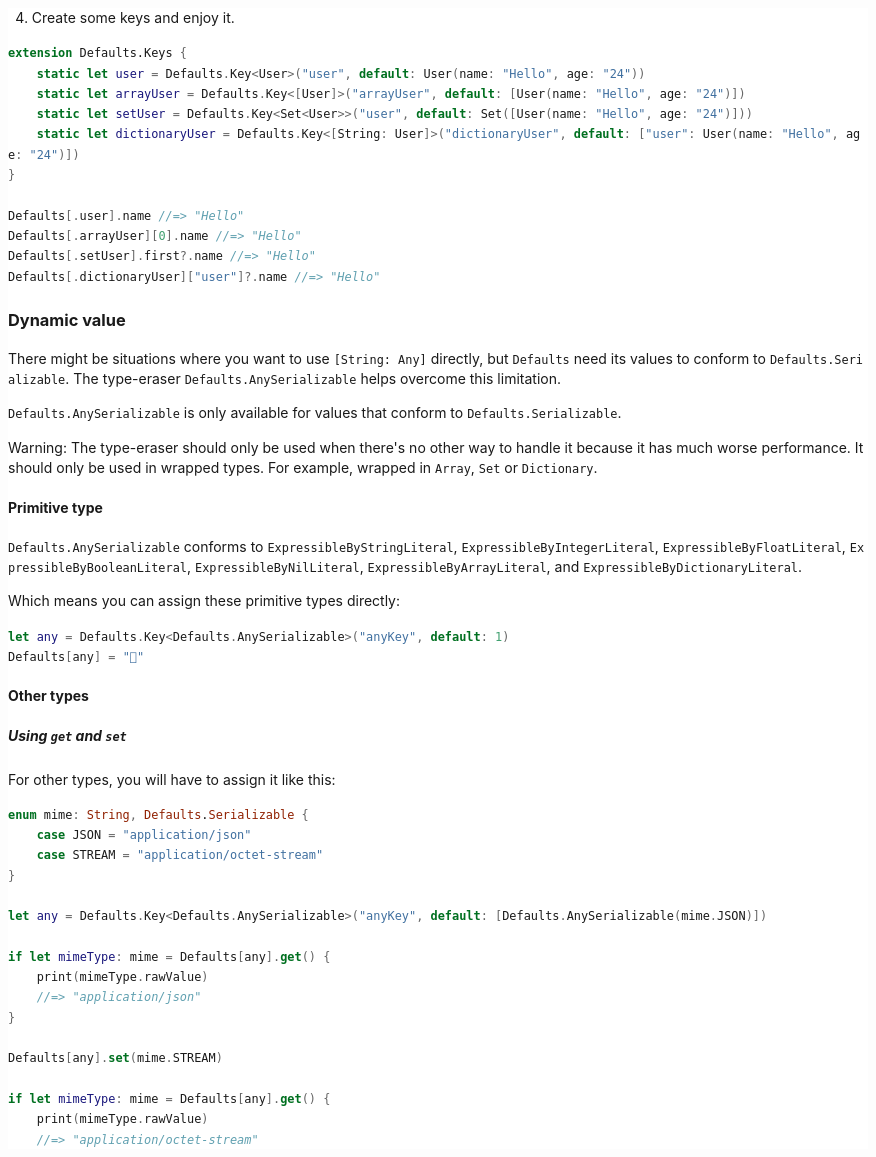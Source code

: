 4. Create some keys and enjoy it.

```swift
extension Defaults.Keys {
	static let user = Defaults.Key<User>("user", default: User(name: "Hello", age: "24"))
	static let arrayUser = Defaults.Key<[User]>("arrayUser", default: [User(name: "Hello", age: "24")])
	static let setUser = Defaults.Key<Set<User>>("user", default: Set([User(name: "Hello", age: "24")]))
	static let dictionaryUser = Defaults.Key<[String: User]>("dictionaryUser", default: ["user": User(name: "Hello", age: "24")])
}

Defaults[.user].name //=> "Hello"
Defaults[.arrayUser][0].name //=> "Hello"
Defaults[.setUser].first?.name //=> "Hello"
Defaults[.dictionaryUser]["user"]?.name //=> "Hello"
```

### Dynamic value

There might be situations where you want to use `[String: Any]` directly, but `Defaults` need its values to conform to `Defaults.Serializable`. The type-eraser `Defaults.AnySerializable` helps overcome this limitation.

`Defaults.AnySerializable` is only available for values that conform to `Defaults.Serializable`.

Warning: The type-eraser should only be used when there's no other way to handle it because it has much worse performance. It should only be used in wrapped types. For example, wrapped in `Array`, `Set` or `Dictionary`.

#### Primitive type

`Defaults.AnySerializable` conforms to `ExpressibleByStringLiteral`, `ExpressibleByIntegerLiteral`, `ExpressibleByFloatLiteral`, `ExpressibleByBooleanLiteral`, `ExpressibleByNilLiteral`, `ExpressibleByArrayLiteral`, and `ExpressibleByDictionaryLiteral`.

Which means you can assign these primitive types directly:

```swift
let any = Defaults.Key<Defaults.AnySerializable>("anyKey", default: 1)
Defaults[any] = "🦄"
```

#### Other types

##### Using `get` and `set`

For other types, you will have to assign it like this:

```swift
enum mime: String, Defaults.Serializable {
	case JSON = "application/json"
	case STREAM = "application/octet-stream"
}

let any = Defaults.Key<Defaults.AnySerializable>("anyKey", default: [Defaults.AnySerializable(mime.JSON)])

if let mimeType: mime = Defaults[any].get() {
	print(mimeType.rawValue)
	//=> "application/json"
}

Defaults[any].set(mime.STREAM)

if let mimeType: mime = Defaults[any].get() {
	print(mimeType.rawValue)
	//=> "application/octet-stream"
```

[^1]: [You cannot use `Color.accentColor`.](https://github.com/sindresorhus/Defaults/issues/139)